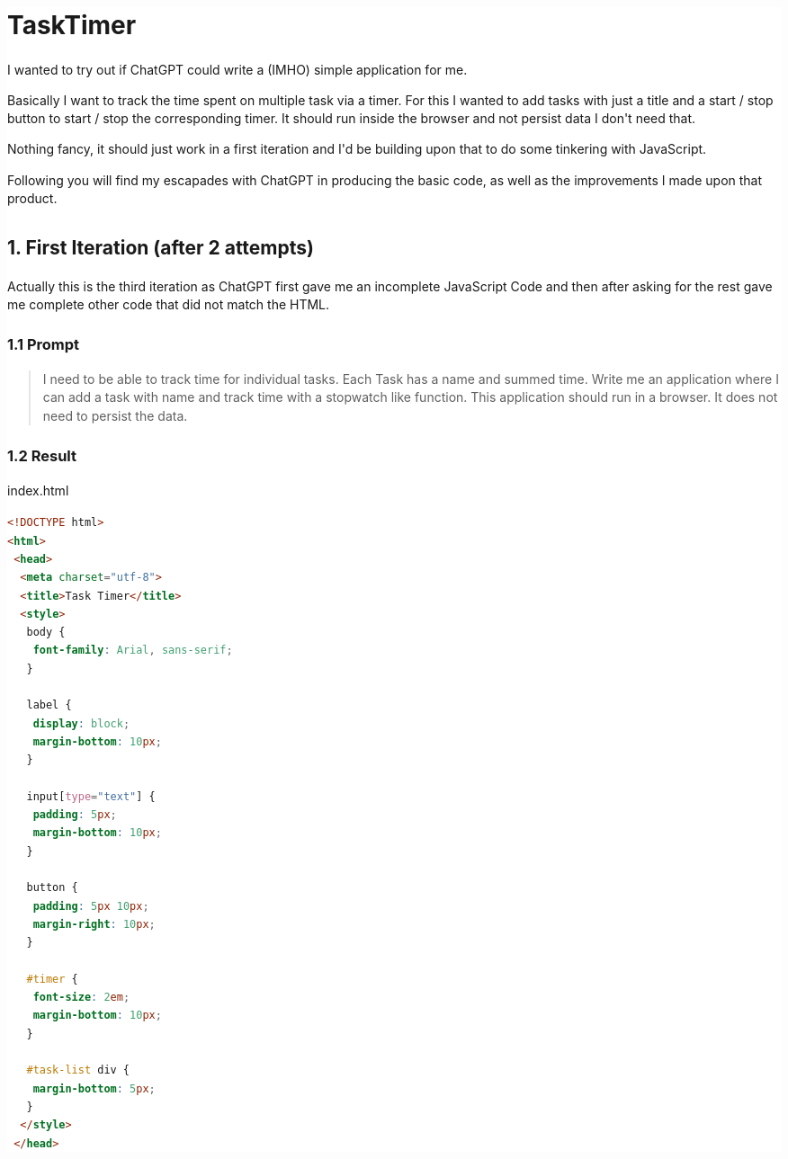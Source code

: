 # TaskTimer

I wanted to try out if ChatGPT could write a (IMHO) simple application for me.

Basically I want to track the time spent on multiple task via a timer. For this I wanted to add tasks with just a title and a start / stop button to start / stop the corresponding timer. It should run inside the browser and not persist data I don't need that.

Nothing fancy, it should just work in a first iteration and I'd be building upon that to do some tinkering with JavaScript.

Following you will find my escapades with ChatGPT in producing the basic code, as well as the improvements I made upon that product.

## 1. First Iteration (after 2 attempts)

Actually this is the third iteration as ChatGPT first gave me an incomplete JavaScript Code and then after asking for the rest gave me complete other code that did not match the HTML.

### 1.1 Prompt

> I need to be able to track time for individual tasks. Each Task has a name and summed time. Write me an application where I can add a task with name and track time with a stopwatch like function. This application should run in a browser. It does not need to persist the data.

### 1.2 Result

index.html

```html
<!DOCTYPE html>
<html>
 <head>
  <meta charset="utf-8">
  <title>Task Timer</title>
  <style>
   body {
    font-family: Arial, sans-serif;
   }

   label {
    display: block;
    margin-bottom: 10px;
   }

   input[type="text"] {
    padding: 5px;
    margin-bottom: 10px;
   }

   button {
    padding: 5px 10px;
    margin-right: 10px;
   }

   #timer {
    font-size: 2em;
    margin-bottom: 10px;
   }

   #task-list div {
    margin-bottom: 5px;
   }
  </style>
 </head>
```